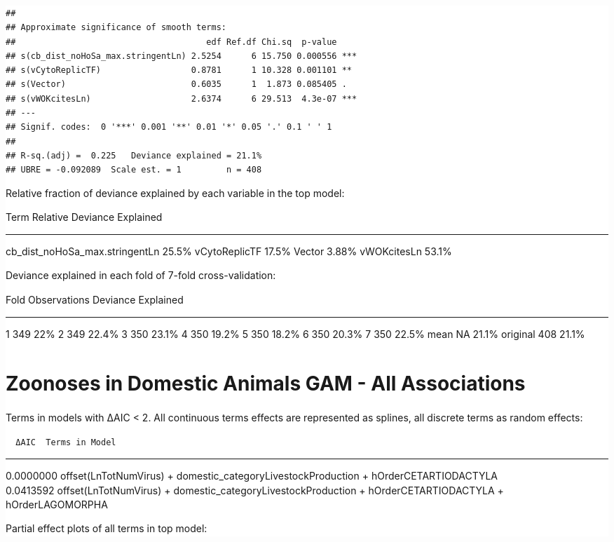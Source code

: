 ```
## 
## Approximate significance of smooth terms:
##                                      edf Ref.df Chi.sq  p-value    
## s(cb_dist_noHoSa_max.stringentLn) 2.5254      6 15.750 0.000556 ***
## s(vCytoReplicTF)                  0.8781      1 10.328 0.001101 ** 
## s(Vector)                         0.6035      1  1.873 0.085405 .  
## s(vWOKcitesLn)                    2.6374      6 29.513  4.3e-07 ***
## ---
## Signif. codes:  0 '***' 0.001 '**' 0.01 '*' 0.05 '.' 0.1 ' ' 1
## 
## R-sq.(adj) =  0.225   Deviance explained = 21.1%
## UBRE = -0.092089  Scale est. = 1         n = 408
```

Relative fraction of deviance explained by each variable in the top model:


Term                              Relative Deviance Explained
-------------------------------  ----------------------------
cb_dist_noHoSa_max.stringentLn                          25.5%
vCytoReplicTF                                           17.5%
Vector                                                  3.88%
vWOKcitesLn                                             53.1%

Deviance explained in each fold of 7-fold cross-validation:


Fold        Observations   Deviance Explained
---------  -------------  -------------------
1                    349                  22%
2                    349                22.4%
3                    350                23.1%
4                    350                19.2%
5                    350                18.2%
6                    350                20.3%
7                    350                22.5%
mean                  NA                21.1%
original             408                21.1%

# Zoonoses in Domestic Animals GAM - All Associations



Terms in models with ΔAIC < 2.  All continuous terms effects are represented
as splines, all discrete terms as random effects:


      ΔAIC  Terms in Model                                                                                          
----------  --------------------------------------------------------------------------------------------------------
 0.0000000  offset(LnTotNumVirus) + domestic_categoryLivestockProduction + hOrderCETARTIODACTYLA                    
 0.0413592  offset(LnTotNumVirus) + domestic_categoryLivestockProduction + hOrderCETARTIODACTYLA + hOrderLAGOMORPHA 

Partial effect plots of all terms in top model:
